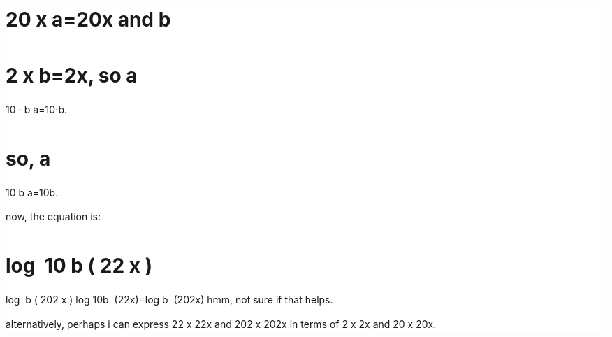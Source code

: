 20
x
a=20x and 
b
=
2
x
b=2x, so 
a
=
10
⋅
b
a=10⋅b.

so, 
a
=
10
b
a=10b.

now, the equation is:

log
⁡
10
b
(
22
x
)
=
log
⁡
b
(
202
x
)
log 
10b
​
 (22x)=log 
b
​
 (202x)
hmm, not sure if that helps.

alternatively, perhaps i can express 
22
x
22x and 
202
x
202x in terms of 
2
x
2x and 
20
x
20x.
